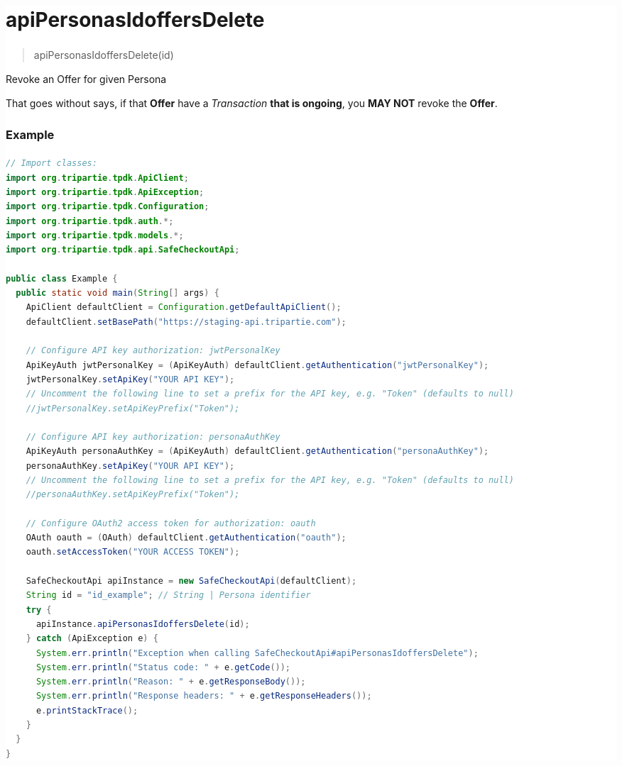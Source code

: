 <a id="apiPersonasIdoffersDelete"></a>
# **apiPersonasIdoffersDelete**
> apiPersonasIdoffersDelete(id)

Revoke an Offer for given Persona

That goes without says, if that **Offer** have a _Transaction_ **that is ongoing**, you **MAY NOT** revoke the **Offer**.

### Example
```java
// Import classes:
import org.tripartie.tpdk.ApiClient;
import org.tripartie.tpdk.ApiException;
import org.tripartie.tpdk.Configuration;
import org.tripartie.tpdk.auth.*;
import org.tripartie.tpdk.models.*;
import org.tripartie.tpdk.api.SafeCheckoutApi;

public class Example {
  public static void main(String[] args) {
    ApiClient defaultClient = Configuration.getDefaultApiClient();
    defaultClient.setBasePath("https://staging-api.tripartie.com");
    
    // Configure API key authorization: jwtPersonalKey
    ApiKeyAuth jwtPersonalKey = (ApiKeyAuth) defaultClient.getAuthentication("jwtPersonalKey");
    jwtPersonalKey.setApiKey("YOUR API KEY");
    // Uncomment the following line to set a prefix for the API key, e.g. "Token" (defaults to null)
    //jwtPersonalKey.setApiKeyPrefix("Token");

    // Configure API key authorization: personaAuthKey
    ApiKeyAuth personaAuthKey = (ApiKeyAuth) defaultClient.getAuthentication("personaAuthKey");
    personaAuthKey.setApiKey("YOUR API KEY");
    // Uncomment the following line to set a prefix for the API key, e.g. "Token" (defaults to null)
    //personaAuthKey.setApiKeyPrefix("Token");

    // Configure OAuth2 access token for authorization: oauth
    OAuth oauth = (OAuth) defaultClient.getAuthentication("oauth");
    oauth.setAccessToken("YOUR ACCESS TOKEN");

    SafeCheckoutApi apiInstance = new SafeCheckoutApi(defaultClient);
    String id = "id_example"; // String | Persona identifier
    try {
      apiInstance.apiPersonasIdoffersDelete(id);
    } catch (ApiException e) {
      System.err.println("Exception when calling SafeCheckoutApi#apiPersonasIdoffersDelete");
      System.err.println("Status code: " + e.getCode());
      System.err.println("Reason: " + e.getResponseBody());
      System.err.println("Response headers: " + e.getResponseHeaders());
      e.printStackTrace();
    }
  }
}
```
